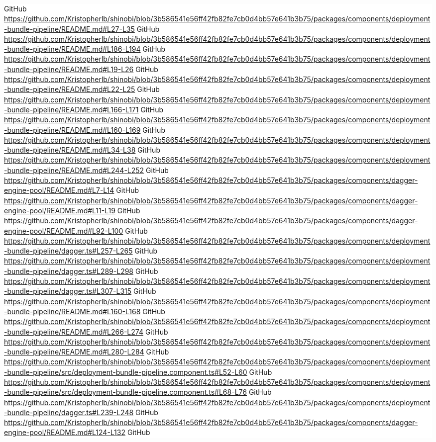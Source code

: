 GitHub
https://github.com/Kristopherlb/shinobi/blob/3b586541e56ff42fb82fe7cb0d4bb57e641b3b75/packages/components/deployment-bundle-pipeline/README.md#L27-L35
GitHub
https://github.com/Kristopherlb/shinobi/blob/3b586541e56ff42fb82fe7cb0d4bb57e641b3b75/packages/components/deployment-bundle-pipeline/README.md#L186-L194
GitHub
https://github.com/Kristopherlb/shinobi/blob/3b586541e56ff42fb82fe7cb0d4bb57e641b3b75/packages/components/deployment-bundle-pipeline/README.md#L19-L26
GitHub
https://github.com/Kristopherlb/shinobi/blob/3b586541e56ff42fb82fe7cb0d4bb57e641b3b75/packages/components/deployment-bundle-pipeline/README.md#L22-L25
GitHub
https://github.com/Kristopherlb/shinobi/blob/3b586541e56ff42fb82fe7cb0d4bb57e641b3b75/packages/components/deployment-bundle-pipeline/README.md#L166-L171
GitHub
https://github.com/Kristopherlb/shinobi/blob/3b586541e56ff42fb82fe7cb0d4bb57e641b3b75/packages/components/deployment-bundle-pipeline/README.md#L160-L169
GitHub
https://github.com/Kristopherlb/shinobi/blob/3b586541e56ff42fb82fe7cb0d4bb57e641b3b75/packages/components/deployment-bundle-pipeline/README.md#L34-L38
GitHub
https://github.com/Kristopherlb/shinobi/blob/3b586541e56ff42fb82fe7cb0d4bb57e641b3b75/packages/components/deployment-bundle-pipeline/README.md#L244-L252
GitHub
https://github.com/Kristopherlb/shinobi/blob/3b586541e56ff42fb82fe7cb0d4bb57e641b3b75/packages/components/dagger-engine-pool/README.md#L7-L14
GitHub
https://github.com/Kristopherlb/shinobi/blob/3b586541e56ff42fb82fe7cb0d4bb57e641b3b75/packages/components/dagger-engine-pool/README.md#L11-L19
GitHub
https://github.com/Kristopherlb/shinobi/blob/3b586541e56ff42fb82fe7cb0d4bb57e641b3b75/packages/components/dagger-engine-pool/README.md#L92-L100
GitHub
https://github.com/Kristopherlb/shinobi/blob/3b586541e56ff42fb82fe7cb0d4bb57e641b3b75/packages/components/deployment-bundle-pipeline/dagger.ts#L257-L265
GitHub
https://github.com/Kristopherlb/shinobi/blob/3b586541e56ff42fb82fe7cb0d4bb57e641b3b75/packages/components/deployment-bundle-pipeline/dagger.ts#L289-L298
GitHub
https://github.com/Kristopherlb/shinobi/blob/3b586541e56ff42fb82fe7cb0d4bb57e641b3b75/packages/components/deployment-bundle-pipeline/dagger.ts#L307-L315
GitHub
https://github.com/Kristopherlb/shinobi/blob/3b586541e56ff42fb82fe7cb0d4bb57e641b3b75/packages/components/deployment-bundle-pipeline/README.md#L160-L168
GitHub
https://github.com/Kristopherlb/shinobi/blob/3b586541e56ff42fb82fe7cb0d4bb57e641b3b75/packages/components/deployment-bundle-pipeline/README.md#L266-L274
GitHub
https://github.com/Kristopherlb/shinobi/blob/3b586541e56ff42fb82fe7cb0d4bb57e641b3b75/packages/components/deployment-bundle-pipeline/README.md#L280-L284
GitHub
https://github.com/Kristopherlb/shinobi/blob/3b586541e56ff42fb82fe7cb0d4bb57e641b3b75/packages/components/deployment-bundle-pipeline/src/deployment-bundle-pipeline.component.ts#L52-L60
GitHub
https://github.com/Kristopherlb/shinobi/blob/3b586541e56ff42fb82fe7cb0d4bb57e641b3b75/packages/components/deployment-bundle-pipeline/src/deployment-bundle-pipeline.component.ts#L68-L76
GitHub
https://github.com/Kristopherlb/shinobi/blob/3b586541e56ff42fb82fe7cb0d4bb57e641b3b75/packages/components/deployment-bundle-pipeline/dagger.ts#L239-L248
GitHub
https://github.com/Kristopherlb/shinobi/blob/3b586541e56ff42fb82fe7cb0d4bb57e641b3b75/packages/components/dagger-engine-pool/README.md#L124-L132
GitHub